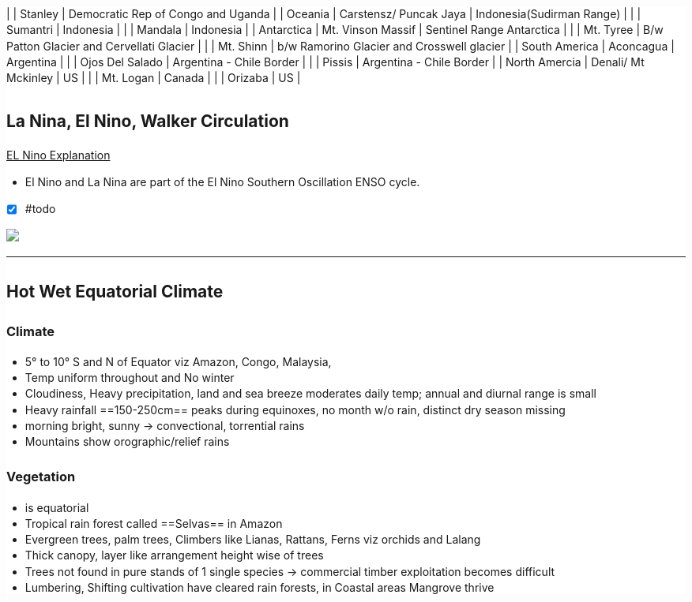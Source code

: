 |              	| Stanley                | Democratic Rep of Congo and Uganda         |
| Oceania       | Carstensz/ Puncak Jaya | Indonesia(Sudirman Range)                  |
|              	| Sumantri               | Indonesia                                  |
|              	| Mandala                | Indonesia                                  |
| Antarctica    | Mt. Vinson Massif  	 | Sentinel Range Antarctica                  |
|            	| Mt. Tyree              | B/w Patton Glacier and Cervellati Glacier  |
|              	| Mt. Shinn              | b/w Ramorino Glacier and Crosswell glacier |
| South America	| Aconcagua              | Argentina                                  |
|              	| Ojos Del Salado        | Argentina - Chile Border                   |
|              	| Pissis                 | Argentina - Chile Border                   |
| North Amercia | Denali/ Mt Mckinley    | US                                         |
|              	| Mt. Logan              | Canada                                     |
|              	| Orizaba                | US                                         |

## La Nina, El Nino, Walker Circulation

[EL Nino Explanation](https://www.youtube.com/embed/iVCviVp4rLU?feature=oembed) 
- El Nino and La Nina are part of the El Nino Southern Oscillation ENSO cycle.

- [x] #todo

![](Previous-year-Analysis-image1-00121378.jpg)

---

## Hot Wet Equatorial Climate

### Climate

- 5° to 10° S and N of Equator viz Amazon, Congo, Malaysia,
- Temp uniform throughout and No winter
- Cloudiness, Heavy precipitation, land and sea breeze moderates daily temp; annual and diurnal range is small
- Heavy rainfall ==150-250cm== peaks during equinoxes, no month w/o rain, distinct dry season missing
- morning bright, sunny → convectional, torrential rains
- Mountains show orographic/relief rains

### Vegetation

- is equatorial
- Tropical rain forest called ==Selvas== in Amazon
- Evergreen trees, palm trees, Climbers like Lianas, Rattans, Ferns viz orchids and Lalang
- Thick canopy, layer like arrangement height wise of trees
- Trees not found in pure stands of 1 single species → commercial timber exploitation becomes difficult
- Lumbering, Shifting cultivation have cleared rain forests, in Coastal areas Mangrove thrive
